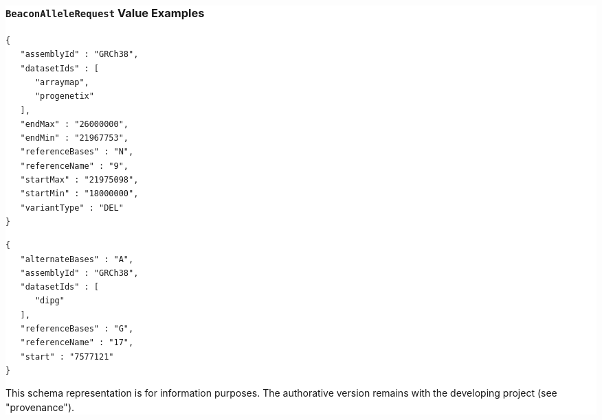 ### `BeaconAlleleRequest` Value Examples  

```
{
   "assemblyId" : "GRCh38",
   "datasetIds" : [
      "arraymap",
      "progenetix"
   ],
   "endMax" : "26000000",
   "endMin" : "21967753",
   "referenceBases" : "N",
   "referenceName" : "9",
   "startMax" : "21975098",
   "startMin" : "18000000",
   "variantType" : "DEL"
}
```
```
{
   "alternateBases" : "A",
   "assemblyId" : "GRCh38",
   "datasetIds" : [
      "dipg"
   ],
   "referenceBases" : "G",
   "referenceName" : "17",
   "start" : "7577121"
}
```
<div id="schema-footer">
This schema representation is for information purposes. The authorative 
version remains with the developing project (see "provenance").
</div>


